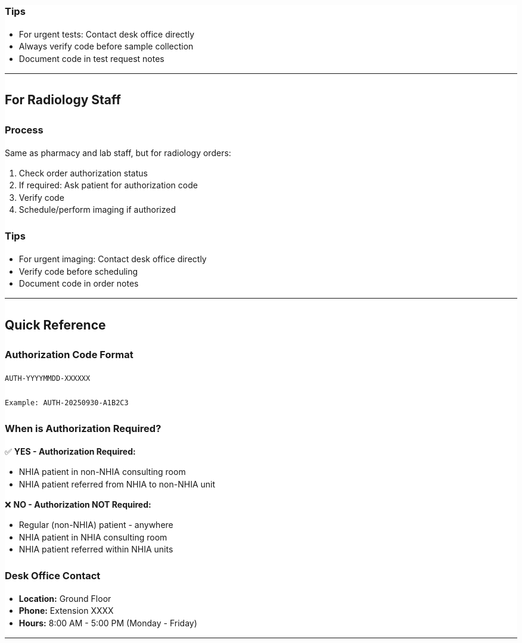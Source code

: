 ### Tips

- For urgent tests: Contact desk office directly
- Always verify code before sample collection
- Document code in test request notes

---

## For Radiology Staff

### Process

Same as pharmacy and lab staff, but for radiology orders:

1. Check order authorization status
2. If required: Ask patient for authorization code
3. Verify code
4. Schedule/perform imaging if authorized

### Tips

- For urgent imaging: Contact desk office directly
- Verify code before scheduling
- Document code in order notes

---

## Quick Reference

### Authorization Code Format
```
AUTH-YYYYMMDD-XXXXXX

Example: AUTH-20250930-A1B2C3
```

### When is Authorization Required?

✅ **YES - Authorization Required:**
- NHIA patient in non-NHIA consulting room
- NHIA patient referred from NHIA to non-NHIA unit

❌ **NO - Authorization NOT Required:**
- Regular (non-NHIA) patient - anywhere
- NHIA patient in NHIA consulting room
- NHIA patient referred within NHIA units

### Desk Office Contact

- **Location:** Ground Floor
- **Phone:** Extension XXXX
- **Hours:** 8:00 AM - 5:00 PM (Monday - Friday)

---